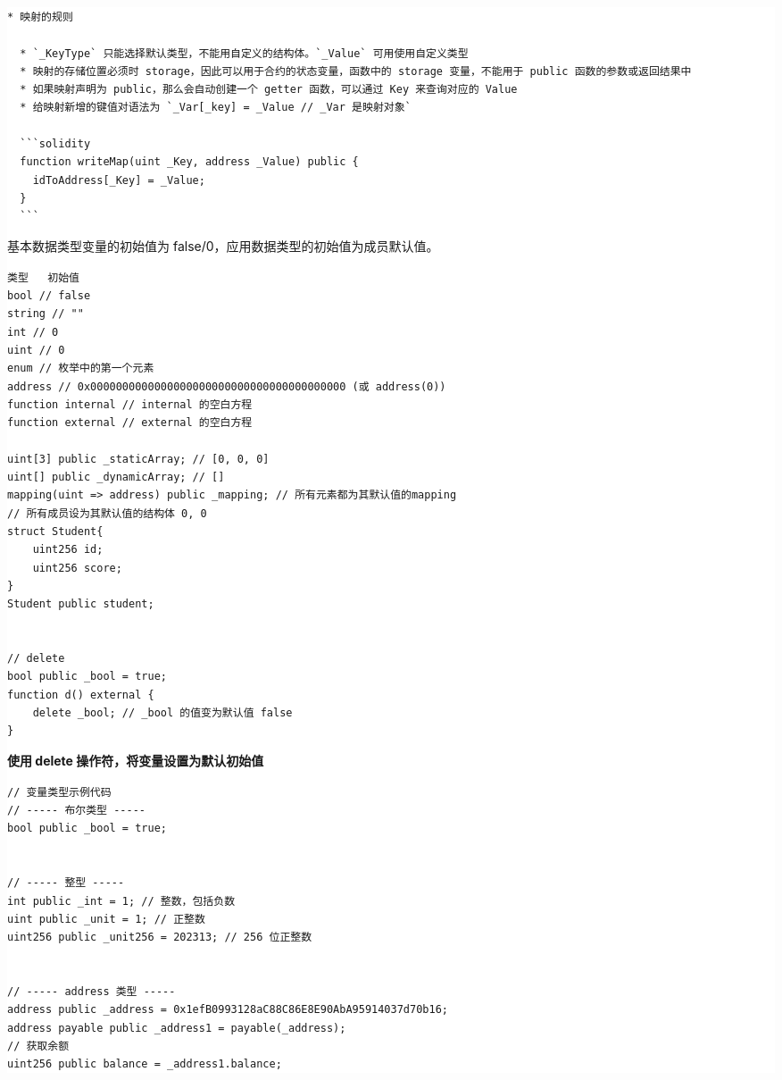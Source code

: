     * 映射的规则

      * `_KeyType` 只能选择默认类型，不能用自定义的结构体。`_Value` 可用使用自定义类型
      * 映射的存储位置必须时 storage，因此可以用于合约的状态变量，函数中的 storage 变量，不能用于 public 函数的参数或返回结果中
      * 如果映射声明为 public，那么会自动创建一个 getter 函数，可以通过 Key 来查询对应的 Value
      * 给映射新增的键值对语法为 `_Var[_key] = _Value // _Var 是映射对象`

      ```solidity
      function writeMap(uint _Key, address _Value) public {
      	idToAddress[_Key] = _Value;
      }
      ```



基本数据类型变量的初始值为 false/0，应用数据类型的初始值为成员默认值。

```solidity
类型 	 初始值
bool // false
string // ""
int	// 0
uint // 0
enum // 枚举中的第一个元素
address // 0x0000000000000000000000000000000000000000 (或 address(0))
function internal // internal 的空白方程
function external // external 的空白方程

uint[3] public _staticArray; // [0, 0, 0]
uint[] public _dynamicArray; // []
mapping(uint => address) public _mapping; // 所有元素都为其默认值的mapping
// 所有成员设为其默认值的结构体 0, 0
struct Student{
	uint256 id;
	uint256 score; 
}
Student public student;


// delete
bool public _bool = true;
function d() external {
	delete _bool; // _bool 的值变为默认值 false
}
```

**使用 delete 操作符，将变量设置为默认初始值**





```solidity
// 变量类型示例代码
// ----- 布尔类型 ----- 
bool public _bool = true;


// ----- 整型 ----- 
int public _int = 1; // 整数，包括负数
uint public _unit = 1; // 正整数
uint256 public _unit256 = 202313; // 256 位正整数


// ----- address 类型 ----- 
address public _address = 0x1efB0993128aC88C86E8E90AbA95914037d70b16;
address payable public _address1 = payable(_address);
// 获取余额
uint256 public balance = _address1.balance;

```